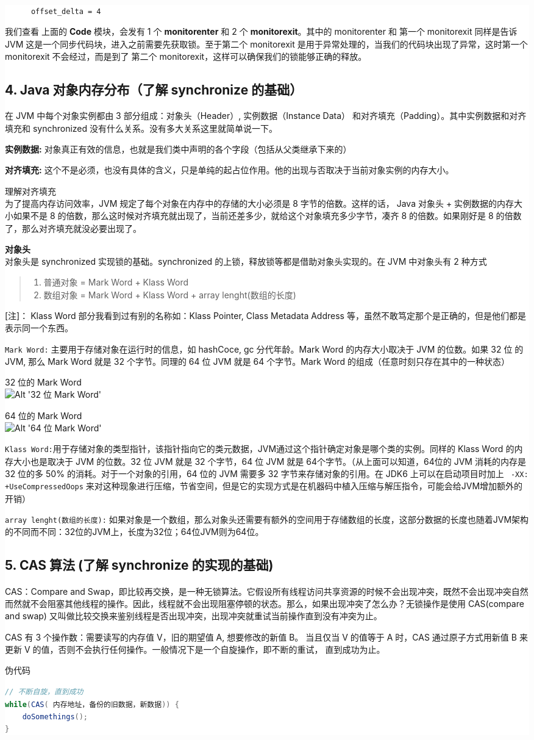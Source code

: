 ```class
      offset_delta = 4
```
我们查看 上面的 **Code** 模块，会发有 1 个 **monitorenter** 和 2 个 **monitorexit**。其中的 monitorenter 和 第一个 monitorexit 同样是告诉 JVM 这是一个同步代码块，进入之前需要先获取锁。至于第二个 monitorexit 是用于异常处理的，当我们的代码块出现了异常，这时第一个 monitorexit 不会经过，而是到了 第二个 monitorexit，这样可以确保我们的锁能够正确的释放。


## 4. Java 对象内存分布（了解 synchronize 的基础）
在 JVM 中每个对象实例都由 3 部分组成：对象头（Header）, 实例数据（Instance Data） 和对齐填充（Padding）。其中实例数据和对齐填充和 synchronized 没有什么关系。没有多大关系这里就简单说一下。

**实例数据:** 对象真正有效的信息，也就是我们类中声明的各个字段（包括从父类继承下来的）

**对齐填充:** 这个不是必须，也没有具体的含义，只是单纯的起占位作用。他的出现与否取决于当前对象实例的内存大小。

理解对齐填充  
为了提高内存访问效率，JVM 规定了每个对象在内存中的存储的大小必须是 8 字节的倍数。这样的话，
Java 对象头 + 实例数据的内存大小如果不是 8 的倍数，那么这时候对齐填充就出现了，当前还差多少，就给这个对象填充多少字节，凑齐 8 的倍数。如果刚好是 8 的倍数了，那么对齐填充就没必要出现了。


**对象头**  
对象头是 synchronized 实现锁的基础。synchronized 的上锁，释放锁等都是借助对象头实现的。在 JVM 中对象头有 2 种方式
>1. 普通对象 = Mark Word + Klass Word 
>2. 数组对象 = Mark Word + Klass Word + array lenght(数组的长度)

[注]： Klass Word 部分我看到过有别的名称如：Klass Pointer, Class Metadata Address 等，虽然不敢笃定那个是正确的，但是他们都是表示同一个东西。

`Mark Word:` 主要用于存储对象在运行时的信息，如 hashCoce, gc 分代年龄。Mark Word 的内存大小取决于 JVM 的位数。如果 32 位 的 JVM, 那么 Mark Word 就是 32 个字节。同理的 64 位 JVM 就是 64 个字节。Mark Word 的组成（任意时刻只存在其中的一种状态）

32 位的 Mark Word  
![Alt '32 位 Mark Word'](https://s2.ax1x.com/2020/01/05/lBTXY4.png)

64 位的 Mark Word  
![Alt '64 位 Mark Word'](https://s2.ax1x.com/2020/01/05/lBTOkF.png)

`Klass Word:`用于存储对象的类型指针，该指针指向它的类元数据，JVM通过这个指针确定对象是哪个类的实例。同样的 Klass Word 的内存大小也是取决于 JVM 的位数。32 位 JVM 就是 32 个字节，64 位 JVM 就是 64个字节。（从上面可以知道，64位的 JVM 消耗的内存是 32 位的多 50% 的消耗。对于一个对象的引用，64 位的 JVM 需要多 32 字节来存储对象的引用。在 JDK6 上可以在启动项目时加上 ` -XX:+UseCompressedOops` 来对这种现象进行压缩，节省空间，但是它的实现方式是在机器码中植入压缩与解压指令，可能会给JVM增加额外的开销）

`array lenght(数组的长度):` 如果对象是一个数组，那么对象头还需要有额外的空间用于存储数组的长度，这部分数据的长度也随着JVM架构的不同而不同：32位的JVM上，长度为32位；64位JVM则为64位。


## 5. CAS 算法 (了解 synchronize 的实现的基础)

CAS：Compare and Swap，即比较再交换，是一种无锁算法。它假设所有线程访问共享资源的时候不会出现冲突，既然不会出现冲突自然而然就不会阻塞其他线程的操作。因此，线程就不会出现阻塞停顿的状态。那么，如果出现冲突了怎么办？无锁操作是使用 CAS(compare and swap) 又叫做比较交换来鉴别线程是否出现冲突，出现冲突就重试当前操作直到没有冲突为止。


CAS 有 3 个操作数：需要读写的内存值 V，旧的期望值 A, 想要修改的新值 B。
当且仅当 V 的值等于 A 时，CAS 通过原子方式用新值 B 来更新 V 的值，否则不会执行任何操作。一般情况下是一个自旋操作，即不断的重试， 直到成功为止。

伪代码
```java
// 不断自旋，直到成功
while(CAS( 内存地址，备份的旧数据，新数据)) {
    doSomethings();
}
```
